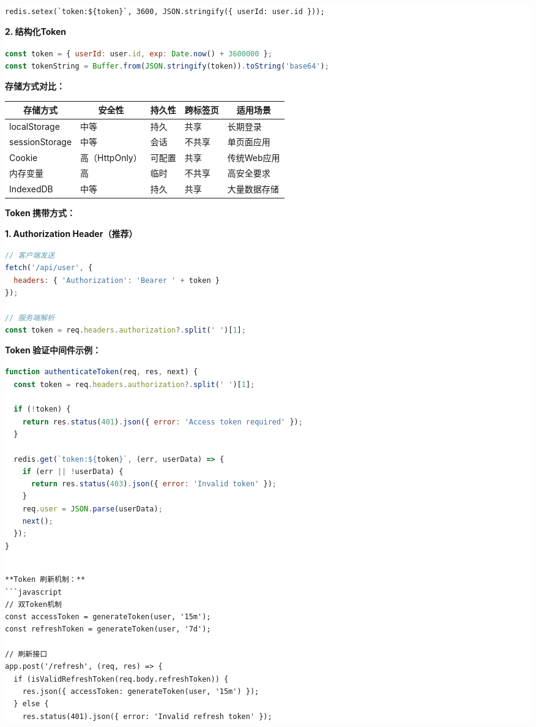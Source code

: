 ```
redis.setex(`token:${token}`, 3600, JSON.stringify({ userId: user.id }));
```

**2. 结构化Token**
```javascript
const token = { userId: user.id, exp: Date.now() + 3600000 };
const tokenString = Buffer.from(JSON.stringify(token)).toString('base64');
```

**存储方式对比：**

| 存储方式 | 安全性 | 持久性 | 跨标签页 | 适用场景 |
|----------|--------|--------|----------|----------|
| localStorage | 中等 | 持久 | 共享 | 长期登录 |
| sessionStorage | 中等 | 会话 | 不共享 | 单页面应用 |
| Cookie | 高（HttpOnly） | 可配置 | 共享 | 传统Web应用 |
| 内存变量 | 高 | 临时 | 不共享 | 高安全要求 |
| IndexedDB | 中等 | 持久 | 共享 | 大量数据存储 |

**Token 携带方式：**

**1. Authorization Header（推荐）**
```javascript
// 客户端发送
fetch('/api/user', {
  headers: { 'Authorization': 'Bearer ' + token }
});

// 服务端解析
const token = req.headers.authorization?.split(' ')[1];
```

**Token 验证中间件示例：**
```javascript
function authenticateToken(req, res, next) {
  const token = req.headers.authorization?.split(' ')[1];
  
  if (!token) {
    return res.status(401).json({ error: 'Access token required' });
  }
  
  redis.get(`token:${token}`, (err, userData) => {
    if (err || !userData) {
      return res.status(403).json({ error: 'Invalid token' });
    }
    req.user = JSON.parse(userData);
    next();
  });
}
```
```

**Token 刷新机制：**
```javascript
// 双Token机制
const accessToken = generateToken(user, '15m');
const refreshToken = generateToken(user, '7d');

// 刷新接口
app.post('/refresh', (req, res) => {
  if (isValidRefreshToken(req.body.refreshToken)) {
    res.json({ accessToken: generateToken(user, '15m') });
  } else {
    res.status(401).json({ error: 'Invalid refresh token' });
```